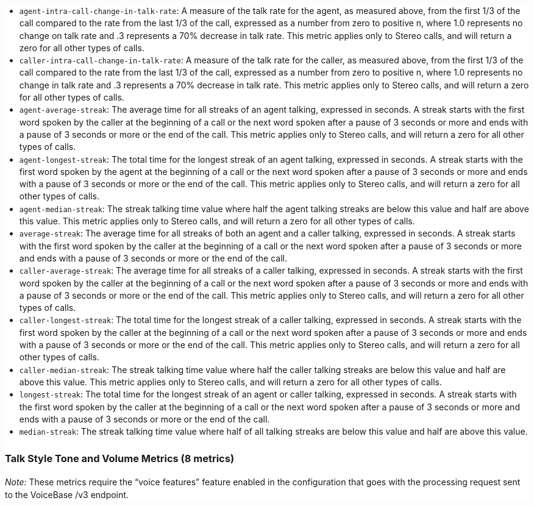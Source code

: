 - `agent-intra-call-change-in-talk-rate`: A measure of the talk rate for the agent, as measured above, from the first 1/3 of the call compared to the rate from the last 1/3 of the call, expressed as a number from zero to positive n, where 1.0 represents no change on talk rate and .3 represents a 70% decrease in talk rate. This metric applies only to Stereo calls, and will return a zero for all other types of calls.
- `caller-intra-call-change-in-talk-rate`: A measure of the talk rate for the caller, as measured above, from the first 1/3 of the call compared to the rate from the last 1/3 of the call, expressed as a number from zero to positive n, where 1.0 represents no change in talk rate and .3 represents a 70% decrease in talk rate. This metric applies only to Stereo calls, and will return a zero for all other types of calls.
- `agent-average-streak`: The average time for all streaks of an agent talking, expressed in seconds. A streak starts with the first word spoken by the caller at the beginning of a call or the next word spoken after a pause of 3 seconds or more and ends with a pause of 3 seconds or more or the end of the call. This metric applies only to Stereo calls, and will return a zero for all other types of calls.
- `agent-longest-streak`: The total time for the longest streak of an agent talking, expressed in seconds. A streak starts with the first word spoken by the agent at the beginning of a call or the next word spoken after a pause of 3 seconds or more and ends with a pause of 3 seconds or more or the end of the call. This metric applies only to Stereo calls, and will return a zero for all other types of calls.
- `agent-median-streak`: The streak talking time value where half the agent talking streaks are below this value and half are above this value. This metric applies only to Stereo calls, and will return a zero for all other types of calls.
- `average-streak`: The average time for all streaks of both an agent and a caller talking, expressed in seconds. A streak starts with the first word spoken by the caller at the beginning of a call or the next word spoken after a pause of 3 seconds or more and ends with a pause of 3 seconds or more or the end of the call.
- `caller-average-streak`: The average time for all streaks of a caller talking, expressed in seconds. A streak starts with the first word spoken by the caller at the beginning of a call or the next word spoken after a pause of 3 seconds or more and ends with a pause of 3 seconds or more or the end of the call. This metric applies only to Stereo calls, and will return a zero for all other types of calls.
- `caller-longest-streak`: The total time for the longest streak of a caller talking, expressed in seconds. A streak starts with the first word spoken by the caller at the beginning of a call or the next word spoken after a pause of 3 seconds or more and ends with a pause of 3 seconds or more or the end of the call. This metric applies only to Stereo calls, and will return a zero for all other types of calls.
- `caller-median-streak`: The streak talking time value where half the caller talking streaks are below this value and half are above this value. This metric applies only to Stereo calls, and will return a zero for all other types of calls.
- `longest-streak`: The total time for the longest streak of an agent or caller talking, expressed in seconds. A streak starts with the first word spoken by the caller at the beginning of a call or the next word spoken after a pause of 3 seconds or more and ends with a pause of 3 seconds or more or the end of the call.
- `median-streak`: The streak talking time value where half of all talking streaks are below this value and half are above this value.

### Talk Style Tone and Volume Metrics (8 metrics)

*Note:* These metrics require the “voice features” feature enabled in the configuration that goes with the processing request sent to the VoiceBase /v3 endpoint.
